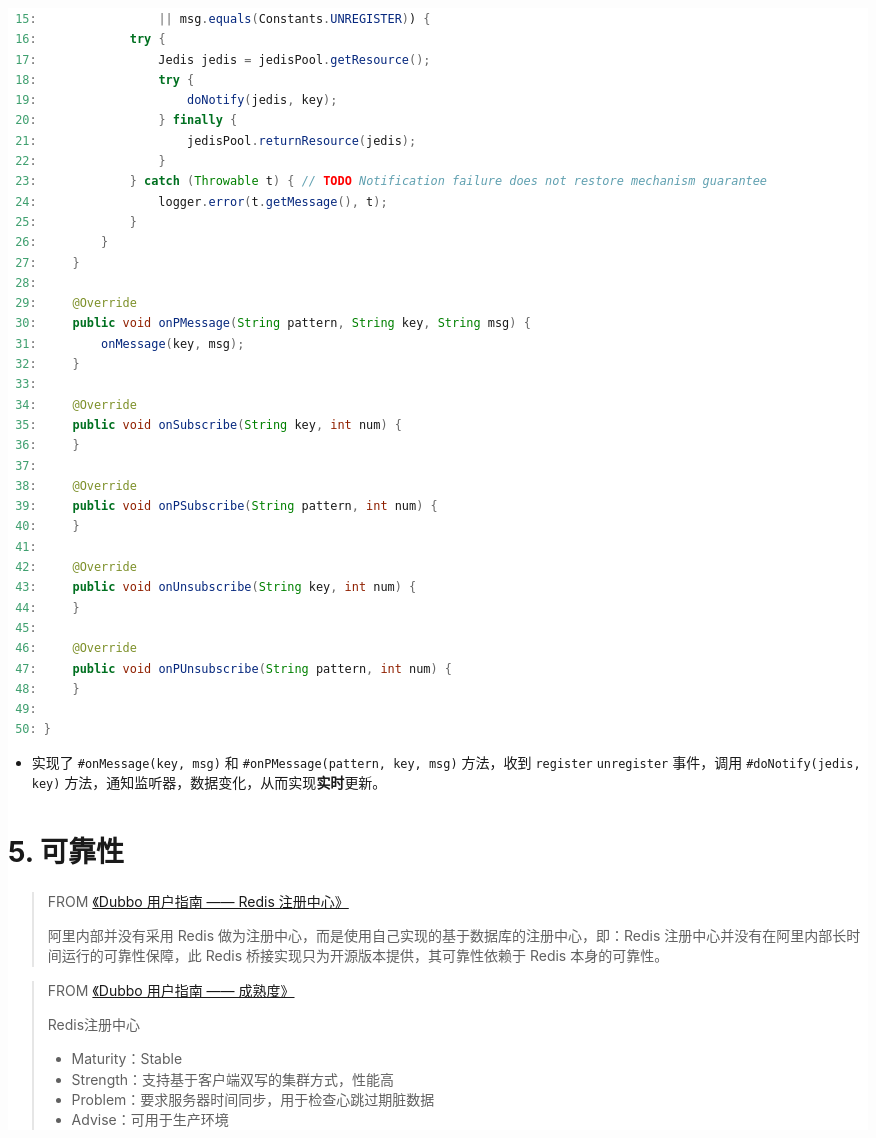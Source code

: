 ```Java
 15:                 || msg.equals(Constants.UNREGISTER)) {
 16:             try {
 17:                 Jedis jedis = jedisPool.getResource();
 18:                 try {
 19:                     doNotify(jedis, key);
 20:                 } finally {
 21:                     jedisPool.returnResource(jedis);
 22:                 }
 23:             } catch (Throwable t) { // TODO Notification failure does not restore mechanism guarantee
 24:                 logger.error(t.getMessage(), t);
 25:             }
 26:         }
 27:     }
 28: 
 29:     @Override
 30:     public void onPMessage(String pattern, String key, String msg) {
 31:         onMessage(key, msg);
 32:     }
 33: 
 34:     @Override
 35:     public void onSubscribe(String key, int num) {
 36:     }
 37: 
 38:     @Override
 39:     public void onPSubscribe(String pattern, int num) {
 40:     }
 41: 
 42:     @Override
 43:     public void onUnsubscribe(String key, int num) {
 44:     }
 45: 
 46:     @Override
 47:     public void onPUnsubscribe(String pattern, int num) {
 48:     }
 49: 
 50: }
```

* 实现了 `#onMessage(key, msg)` 和 `#onPMessage(pattern, key, msg)` 方法，收到 `register` `unregister` 事件，调用 `#doNotify(jedis, key)` 方法，通知监听器，数据变化，从而实现**实时**更新。

# 5. 可靠性

> FROM [《Dubbo 用户指南 —— Redis 注册中心》](https://dubbo.gitbooks.io/dubbo-user-book/references/registry/redis.html)
> 
> 阿里内部并没有采用 Redis 做为注册中心，而是使用自己实现的基于数据库的注册中心，即：Redis 注册中心并没有在阿里内部长时间运行的可靠性保障，此 Redis 桥接实现只为开源版本提供，其可靠性依赖于 Redis 本身的可靠性。

> FROM [《Dubbo 用户指南 —— 成熟度》](https://dubbo.gitbooks.io/dubbo-user-book/maturity.html)
> 
> Redis注册中心
> 
> * Maturity：Stable
> * Strength：支持基于客户端双写的集群方式，性能高
> * Problem：要求服务器时间同步，用于检查心跳过期脏数据
> * Advise：可用于生产环境
